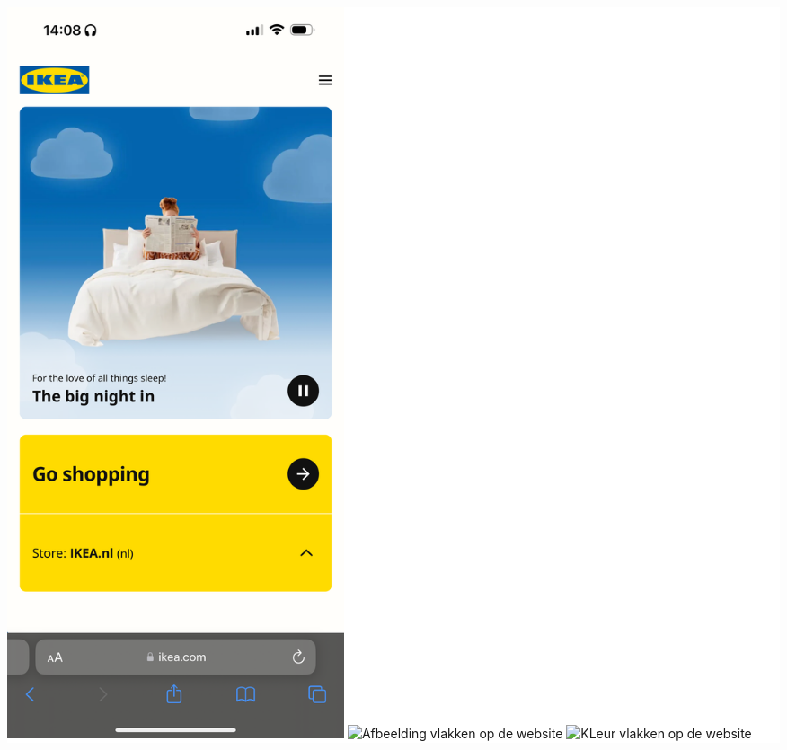   <img src="readme-images/img-3995.PNG" width="375px" alt="header home">
    <img src="readme-images/img-4004.PNG" width="375px" alt="Afbeelding vlakken op de website">
        <img src="readme-images/img-4009.PNG" width="375px" alt="KLeur vlakken op de website">